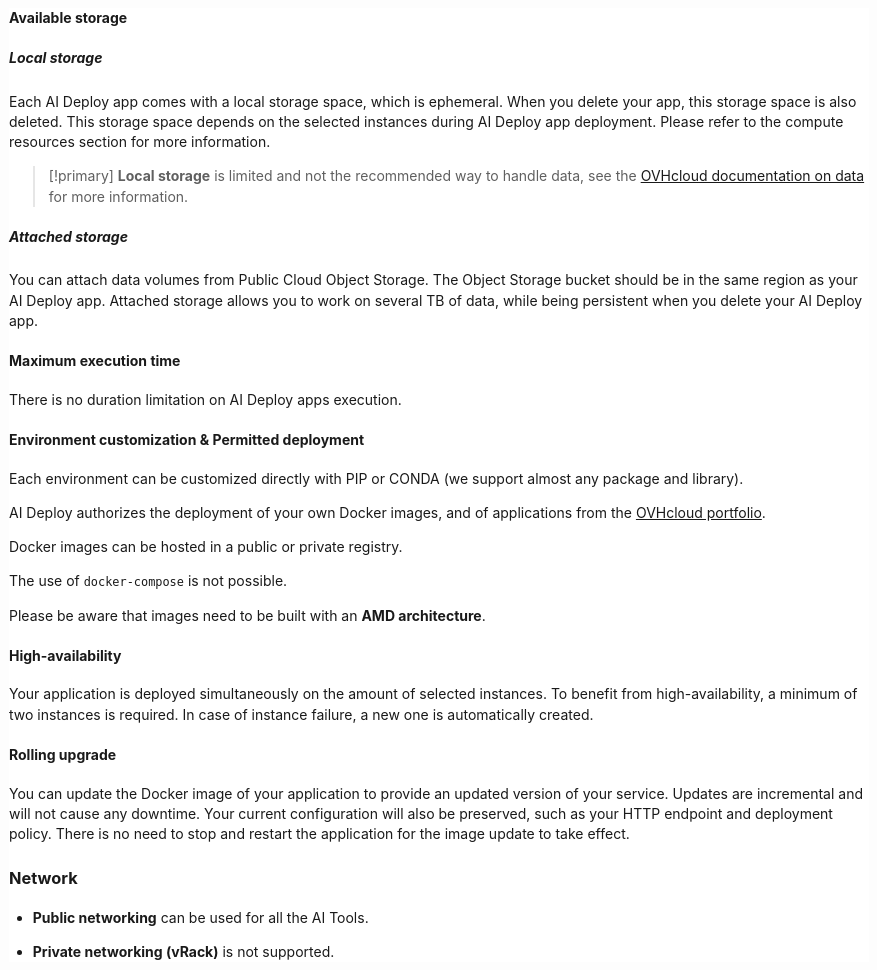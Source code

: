 #### Available storage

##### **Local storage**

Each AI Deploy app comes with a local storage space, which is ephemeral. When you delete your app, this storage space is also deleted.
This storage space depends on the selected instances during AI Deploy app deployment. Please refer to the compute resources section for more information.

> [!primary]
> **Local storage** is limited and not the recommended way to handle data, see the [OVHcloud documentation on data](https://docs.ovh.com/pl/publiccloud/ai/data) for more information.
>

##### **Attached storage**

You can attach data volumes from Public Cloud Object Storage. The Object Storage bucket should be in the same region as your AI Deploy app.
Attached storage allows you to work on several TB of data, while being persistent when you delete your AI Deploy app.

#### Maximum execution time

There is no duration limitation on AI Deploy apps execution.

#### Environment customization & Permitted deployment

Each environment can be customized directly with PIP or CONDA (we support almost any package and library).

AI Deploy authorizes the deployment of your own Docker images, and of applications from the [OVHcloud portfolio](https://docs.ovh.com/pl/publiccloud/ai/deploy/apps-portfolio/).

Docker images can be hosted in a public or private registry.

The use of `docker-compose` is not possible.

Please be aware that images need to be built with an **AMD architecture**.

#### High-availability

Your application is deployed simultaneously on the amount of selected instances.
To benefit from high-availability, a minimum of two instances is required. In case of instance failure, a new one is automatically created.

#### Rolling upgrade

You can update the Docker image of your application to provide an updated version of your service. Updates are incremental and will not cause any downtime. Your current configuration will also be preserved, such as your HTTP endpoint and deployment policy.
There is no need to stop and restart the application for the image update to take effect.

### Network

- **Public networking** can be used for all the AI Tools.

- **Private networking (vRack)** is not supported.
